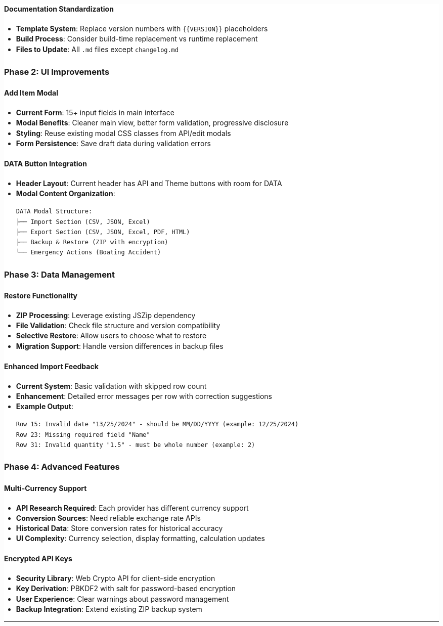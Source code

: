 #### Documentation Standardization
- **Template System**: Replace version numbers with `{{VERSION}}` placeholders
- **Build Process**: Consider build-time replacement vs runtime replacement
- **Files to Update**: All `.md` files except `changelog.md`

### **Phase 2: UI Improvements**

#### Add Item Modal
- **Current Form**: 15+ input fields in main interface
- **Modal Benefits**: Cleaner main view, better form validation, progressive disclosure
- **Styling**: Reuse existing modal CSS classes from API/edit modals
- **Form Persistence**: Save draft data during validation errors

#### DATA Button Integration
- **Header Layout**: Current header has API and Theme buttons with room for DATA
- **Modal Content Organization**:
  ```
  DATA Modal Structure:
  ├── Import Section (CSV, JSON, Excel)
  ├── Export Section (CSV, JSON, Excel, PDF, HTML)
  ├── Backup & Restore (ZIP with encryption)
  └── Emergency Actions (Boating Accident)
  ```

### **Phase 3: Data Management**

#### Restore Functionality
- **ZIP Processing**: Leverage existing JSZip dependency
- **File Validation**: Check file structure and version compatibility
- **Selective Restore**: Allow users to choose what to restore
- **Migration Support**: Handle version differences in backup files

#### Enhanced Import Feedback
- **Current System**: Basic validation with skipped row count
- **Enhancement**: Detailed error messages per row with correction suggestions
- **Example Output**:
  ```
  Row 15: Invalid date "13/25/2024" - should be MM/DD/YYYY (example: 12/25/2024)
  Row 23: Missing required field "Name"
  Row 31: Invalid quantity "1.5" - must be whole number (example: 2)
  ```

### **Phase 4: Advanced Features**

#### Multi-Currency Support
- **API Research Required**: Each provider has different currency support
- **Conversion Sources**: Need reliable exchange rate APIs
- **Historical Data**: Store conversion rates for historical accuracy
- **UI Complexity**: Currency selection, display formatting, calculation updates

#### Encrypted API Keys
- **Security Library**: Web Crypto API for client-side encryption
- **Key Derivation**: PBKDF2 with salt for password-based encryption
- **User Experience**: Clear warnings about password management
- **Backup Integration**: Extend existing ZIP backup system

---